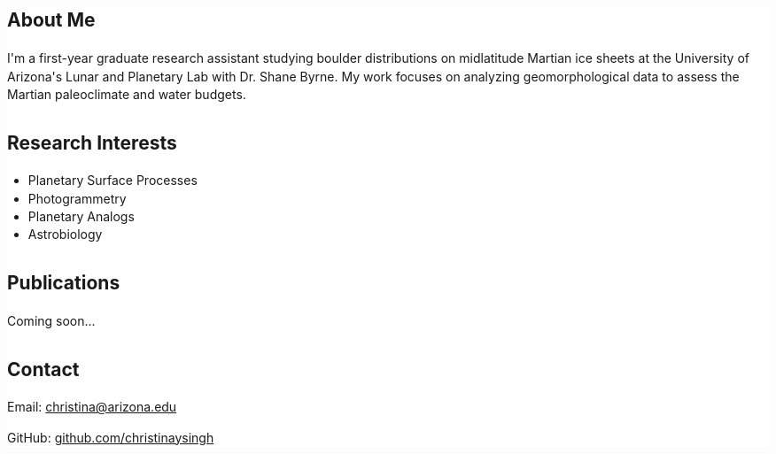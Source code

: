   <h2>About Me</h2>
  <p>
    I'm a first-year graduate research assistant studying boulder distributions on midlatitude Martian ice sheets at the University of Arizona's Lunar and Planetary Lab with Dr. Shane Byrne.
    My work focuses on analyzing geomorphological data to assess the Martian paleoclimate and water budgets.
  </p>

  <h2>Research Interests</h2>
  <ul>
    <li>Planetary Surface Processes</li>
    <li>Photogrammetry</li>
    <li>Planetary Analogs</li>
    <li>Astrobiology</li>
  </ul>

  <h2>Publications</h2>
  <p>Coming soon...</p>

  <h2>Contact</h2>
  <p>Email: <a href="mailto:christina@arizona.edu">christina@arizona.edu</a></p>
  <p>GitHub: <a href="https://github.com/christinaysingh" target="_blank">github.com/christinaysingh</a></p>
</body>
